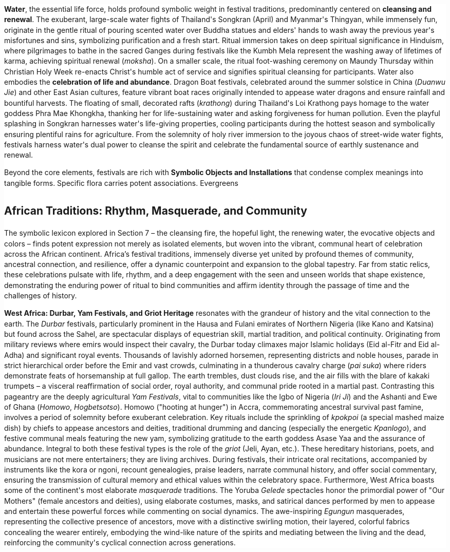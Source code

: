 **Water**, the essential life force, holds profound symbolic weight in festival traditions, predominantly centered on **cleansing and renewal**. The exuberant, large-scale water fights of Thailand's Songkran (April) and Myanmar's Thingyan, while immensely fun, originate in the gentle ritual of pouring scented water over Buddha statues and elders' hands to wash away the previous year's misfortunes and sins, symbolizing purification and a fresh start. Ritual immersion takes on deep spiritual significance in Hinduism, where pilgrimages to bathe in the sacred Ganges during festivals like the Kumbh Mela represent the washing away of lifetimes of karma, achieving spiritual renewal (*moksha*). On a smaller scale, the ritual foot-washing ceremony on Maundy Thursday within Christian Holy Week re-enacts Christ's humble act of service and signifies spiritual cleansing for participants. Water also embodies the **celebration of life and abundance**. Dragon Boat festivals, celebrated around the summer solstice in China (*Duanwu Jie*) and other East Asian cultures, feature vibrant boat races originally intended to appease water dragons and ensure rainfall and bountiful harvests. The floating of small, decorated rafts (*krathong*) during Thailand's Loi Krathong pays homage to the water goddess Phra Mae Khongkha, thanking her for life-sustaining water and asking forgiveness for human pollution. Even the playful splashing in Songkran harnesses water's life-giving properties, cooling participants during the hottest season and symbolically ensuring plentiful rains for agriculture. From the solemnity of holy river immersion to the joyous chaos of street-wide water fights, festivals harness water's dual power to cleanse the spirit and celebrate the fundamental source of earthly sustenance and renewal.

Beyond the core elements, festivals are rich with **Symbolic Objects and Installations** that condense complex meanings into tangible forms. Specific flora carries potent associations. Evergreens

## African Traditions: Rhythm, Masquerade, and Community

The symbolic lexicon explored in Section 7 – the cleansing fire, the hopeful light, the renewing water, the evocative objects and colors – finds potent expression not merely as isolated elements, but woven into the vibrant, communal heart of celebration across the African continent. Africa’s festival traditions, immensely diverse yet united by profound themes of community, ancestral connection, and resilience, offer a dynamic counterpoint and expansion to the global tapestry. Far from static relics, these celebrations pulsate with life, rhythm, and a deep engagement with the seen and unseen worlds that shape existence, demonstrating the enduring power of ritual to bind communities and affirm identity through the passage of time and the challenges of history.

**West Africa: Durbar, Yam Festivals, and Griot Heritage** resonates with the grandeur of history and the vital connection to the earth. The *Durbar* festivals, particularly prominent in the Hausa and Fulani emirates of Northern Nigeria (like Kano and Katsina) but found across the Sahel, are spectacular displays of equestrian skill, martial tradition, and political continuity. Originating from military reviews where emirs would inspect their cavalry, the Durbar today climaxes major Islamic holidays (Eid al-Fitr and Eid al-Adha) and significant royal events. Thousands of lavishly adorned horsemen, representing districts and noble houses, parade in strict hierarchical order before the Emir and vast crowds, culminating in a thunderous cavalry charge (*pai suka*) where riders demonstrate feats of horsemanship at full gallop. The earth trembles, dust clouds rise, and the air fills with the blare of kakaki trumpets – a visceral reaffirmation of social order, royal authority, and communal pride rooted in a martial past. Contrasting this pageantry are the deeply agricultural *Yam Festivals*, vital to communities like the Igbo of Nigeria (*Iri Ji*) and the Ashanti and Ewe of Ghana (*Homowo*, *Hogbetsotso*). Homowo ("hooting at hunger") in Accra, commemorating ancestral survival past famine, involves a period of solemnity before exuberant celebration. Key rituals include the sprinkling of *kpokpoi* (a special mashed maize dish) by chiefs to appease ancestors and deities, traditional drumming and dancing (especially the energetic *Kpanlogo*), and festive communal meals featuring the new yam, symbolizing gratitude to the earth goddess Asase Yaa and the assurance of abundance. Integral to both these festival types is the role of the *griot* (Jeli, Ayan, etc.). These hereditary historians, poets, and musicians are not mere entertainers; they are living archives. During festivals, their intricate oral recitations, accompanied by instruments like the kora or ngoni, recount genealogies, praise leaders, narrate communal history, and offer social commentary, ensuring the transmission of cultural memory and ethical values within the celebratory space. Furthermore, West Africa boasts some of the continent's most elaborate *masquerade* traditions. The Yoruba *Gelede* spectacles honor the primordial power of "Our Mothers" (female ancestors and deities), using elaborate costumes, masks, and satirical dances performed by men to appease and entertain these powerful forces while commenting on social dynamics. The awe-inspiring *Egungun* masquerades, representing the collective presence of ancestors, move with a distinctive swirling motion, their layered, colorful fabrics concealing the wearer entirely, embodying the wind-like nature of the spirits and mediating between the living and the dead, reinforcing the community's cyclical connection across generations.
